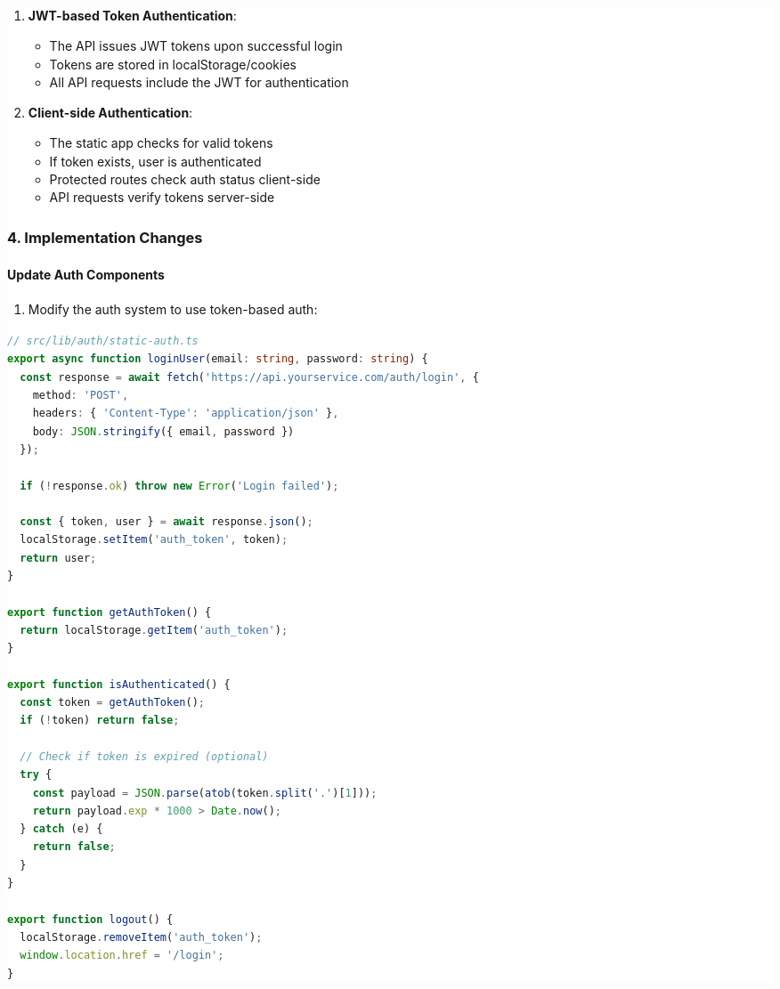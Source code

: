 1. **JWT-based Token Authentication**:
   - The API issues JWT tokens upon successful login
   - Tokens are stored in localStorage/cookies
   - All API requests include the JWT for authentication

2. **Client-side Authentication**:
   - The static app checks for valid tokens
   - If token exists, user is authenticated
   - Protected routes check auth status client-side
   - API requests verify tokens server-side

### 4. Implementation Changes

#### Update Auth Components

1. Modify the auth system to use token-based auth:

```typescript
// src/lib/auth/static-auth.ts
export async function loginUser(email: string, password: string) {
  const response = await fetch('https://api.yourservice.com/auth/login', {
    method: 'POST',
    headers: { 'Content-Type': 'application/json' },
    body: JSON.stringify({ email, password })
  });

  if (!response.ok) throw new Error('Login failed');
  
  const { token, user } = await response.json();
  localStorage.setItem('auth_token', token);
  return user;
}

export function getAuthToken() {
  return localStorage.getItem('auth_token');
}

export function isAuthenticated() {
  const token = getAuthToken();
  if (!token) return false;
  
  // Check if token is expired (optional)
  try {
    const payload = JSON.parse(atob(token.split('.')[1]));
    return payload.exp * 1000 > Date.now();
  } catch (e) {
    return false;
  }
}

export function logout() {
  localStorage.removeItem('auth_token');
  window.location.href = '/login';
}
```
